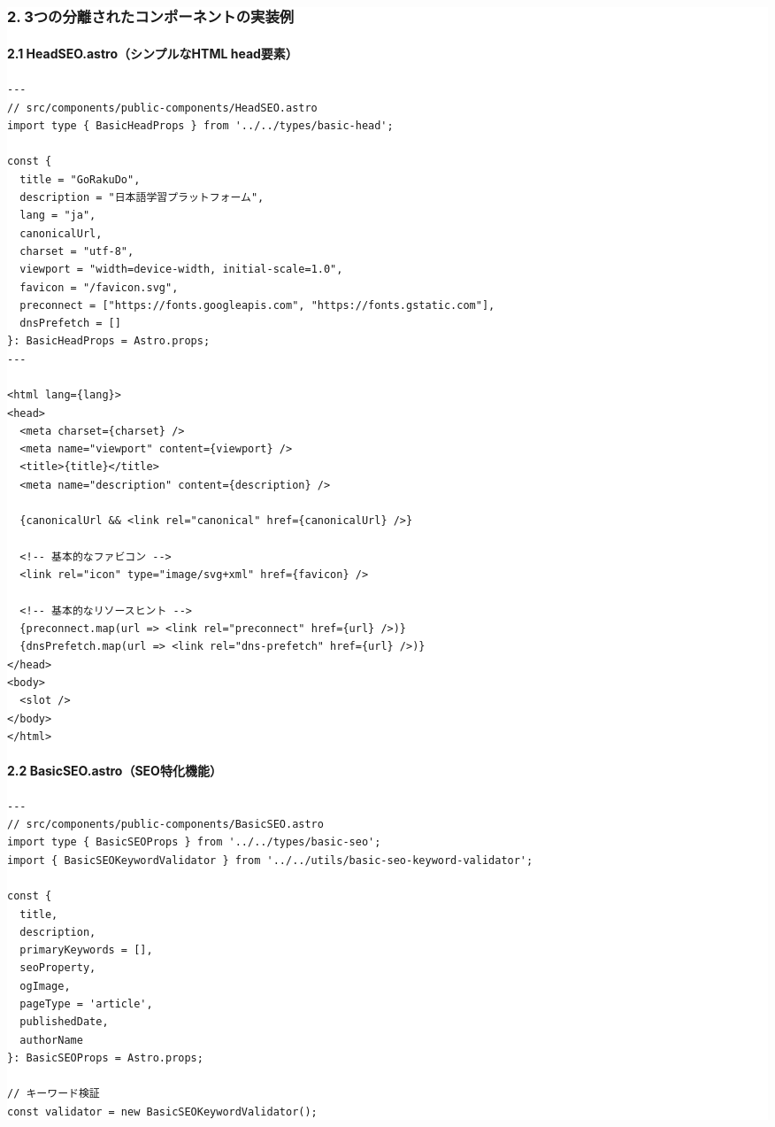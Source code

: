 
### 2. 3つの分離されたコンポーネントの実装例

#### **2.1 HeadSEO.astro（シンプルなHTML head要素）**
```astro
---
// src/components/public-components/HeadSEO.astro
import type { BasicHeadProps } from '../../types/basic-head';

const {
  title = "GoRakuDo",
  description = "日本語学習プラットフォーム",
  lang = "ja",
  canonicalUrl,
  charset = "utf-8",
  viewport = "width=device-width, initial-scale=1.0",
  favicon = "/favicon.svg",
  preconnect = ["https://fonts.googleapis.com", "https://fonts.gstatic.com"],
  dnsPrefetch = []
}: BasicHeadProps = Astro.props;
---

<html lang={lang}>
<head>
  <meta charset={charset} />
  <meta name="viewport" content={viewport} />
  <title>{title}</title>
  <meta name="description" content={description} />
  
  {canonicalUrl && <link rel="canonical" href={canonicalUrl} />}
  
  <!-- 基本的なファビコン -->
  <link rel="icon" type="image/svg+xml" href={favicon} />
  
  <!-- 基本的なリソースヒント -->
  {preconnect.map(url => <link rel="preconnect" href={url} />)}
  {dnsPrefetch.map(url => <link rel="dns-prefetch" href={url} />)}
</head>
<body>
  <slot />
</body>
</html>
```

#### **2.2 BasicSEO.astro（SEO特化機能）**
```astro
---
// src/components/public-components/BasicSEO.astro
import type { BasicSEOProps } from '../../types/basic-seo';
import { BasicSEOKeywordValidator } from '../../utils/basic-seo-keyword-validator';

const {
  title,
  description,
  primaryKeywords = [],
  seoProperty,
  ogImage,
  pageType = 'article',
  publishedDate,
  authorName
}: BasicSEOProps = Astro.props;

// キーワード検証
const validator = new BasicSEOKeywordValidator();
```